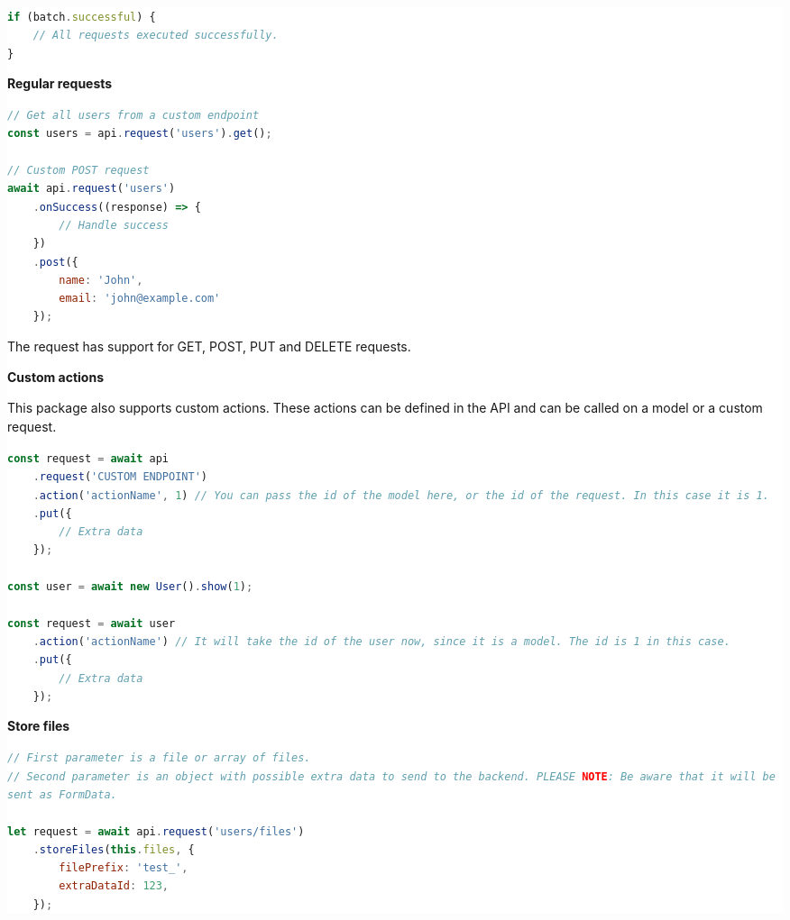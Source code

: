 ```javascript
if (batch.successful) {
    // All requests executed successfully.
}
```

**Regular requests**
```javascript
// Get all users from a custom endpoint
const users = api.request('users').get();

// Custom POST request
await api.request('users')
    .onSuccess((response) => {
        // Handle success
    })
    .post({
        name: 'John',
        email: 'john@example.com'
    });
```
The request has support for GET, POST, PUT and DELETE requests.

**Custom actions**

This package also supports custom actions. These actions can be defined in the API and can be called on a model or a custom request.
```javascript
const request = await api
    .request('CUSTOM ENDPOINT')
    .action('actionName', 1) // You can pass the id of the model here, or the id of the request. In this case it is 1.
    .put({
        // Extra data
    });

const user = await new User().show(1);

const request = await user
    .action('actionName') // It will take the id of the user now, since it is a model. The id is 1 in this case.
    .put({
        // Extra data
    });
```
**Store files**

```javascript
// First parameter is a file or array of files.
// Second parameter is an object with possible extra data to send to the backend. PLEASE NOTE: Be aware that it will be sent as FormData.

let request = await api.request('users/files')
    .storeFiles(this.files, {
        filePrefix: 'test_', 
        extraDataId: 123,
    });
```
